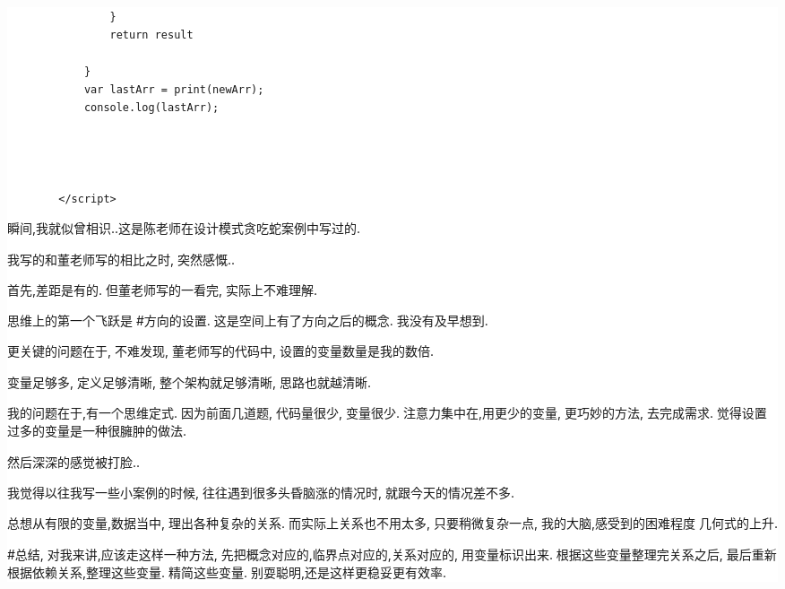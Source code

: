 ```
            	}
            	return result
            	
            }
            var lastArr = print(newArr);
            console.log(lastArr);
            
            
            
            
        </script>
```
瞬间,我就似曾相识..这是陈老师在设计模式贪吃蛇案例中写过的.

我写的和董老师写的相比之时,
突然感慨..

首先,差距是有的.
但董老师写的一看完, 实际上不难理解.

思维上的第一个飞跃是 
#方向的设置.
这是空间上有了方向之后的概念. 我没有及早想到.

更关键的问题在于,
不难发现,
董老师写的代码中, 设置的变量数量是我的数倍.

变量足够多, 定义足够清晰, 整个架构就足够清晰,
思路也就越清晰.

我的问题在于,有一个思维定式.
因为前面几道题, 代码量很少,
变量很少.
注意力集中在,用更少的变量, 更巧妙的方法,
去完成需求.
觉得设置过多的变量是一种很臃肿的做法.

然后深深的感觉被打脸..

我觉得以往我写一些小案例的时候,
往往遇到很多头昏脑涨的情况时,
就跟今天的情况差不多.

总想从有限的变量,数据当中, 理出各种复杂的关系.
而实际上关系也不用太多, 只要稍微复杂一点,
我的大脑,感受到的困难程度 几何式的上升.

#总结, 
对我来讲,应该走这样一种方法,
先把概念对应的,临界点对应的,关系对应的,
用变量标识出来.
根据这些变量整理完关系之后,
最后重新根据依赖关系,整理这些变量.
精简这些变量.
别耍聪明,还是这样更稳妥更有效率.







